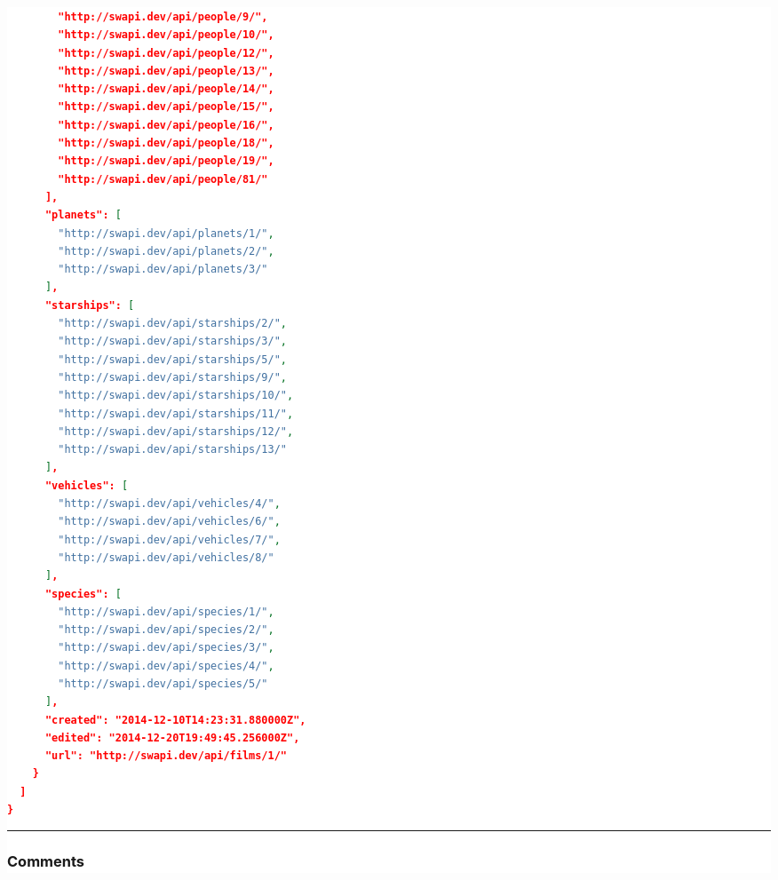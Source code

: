 ```json
        "http://swapi.dev/api/people/9/",
        "http://swapi.dev/api/people/10/",
        "http://swapi.dev/api/people/12/",
        "http://swapi.dev/api/people/13/",
        "http://swapi.dev/api/people/14/",
        "http://swapi.dev/api/people/15/",
        "http://swapi.dev/api/people/16/",
        "http://swapi.dev/api/people/18/",
        "http://swapi.dev/api/people/19/",
        "http://swapi.dev/api/people/81/"
      ],
      "planets": [
        "http://swapi.dev/api/planets/1/",
        "http://swapi.dev/api/planets/2/",
        "http://swapi.dev/api/planets/3/"
      ],
      "starships": [
        "http://swapi.dev/api/starships/2/",
        "http://swapi.dev/api/starships/3/",
        "http://swapi.dev/api/starships/5/",
        "http://swapi.dev/api/starships/9/",
        "http://swapi.dev/api/starships/10/",
        "http://swapi.dev/api/starships/11/",
        "http://swapi.dev/api/starships/12/",
        "http://swapi.dev/api/starships/13/"
      ],
      "vehicles": [
        "http://swapi.dev/api/vehicles/4/",
        "http://swapi.dev/api/vehicles/6/",
        "http://swapi.dev/api/vehicles/7/",
        "http://swapi.dev/api/vehicles/8/"
      ],
      "species": [
        "http://swapi.dev/api/species/1/",
        "http://swapi.dev/api/species/2/",
        "http://swapi.dev/api/species/3/",
        "http://swapi.dev/api/species/4/",
        "http://swapi.dev/api/species/5/"
      ],
      "created": "2014-12-10T14:23:31.880000Z",
      "edited": "2014-12-20T19:49:45.256000Z",
      "url": "http://swapi.dev/api/films/1/"
    }
  ]
}
```

<hr>

### Comments
